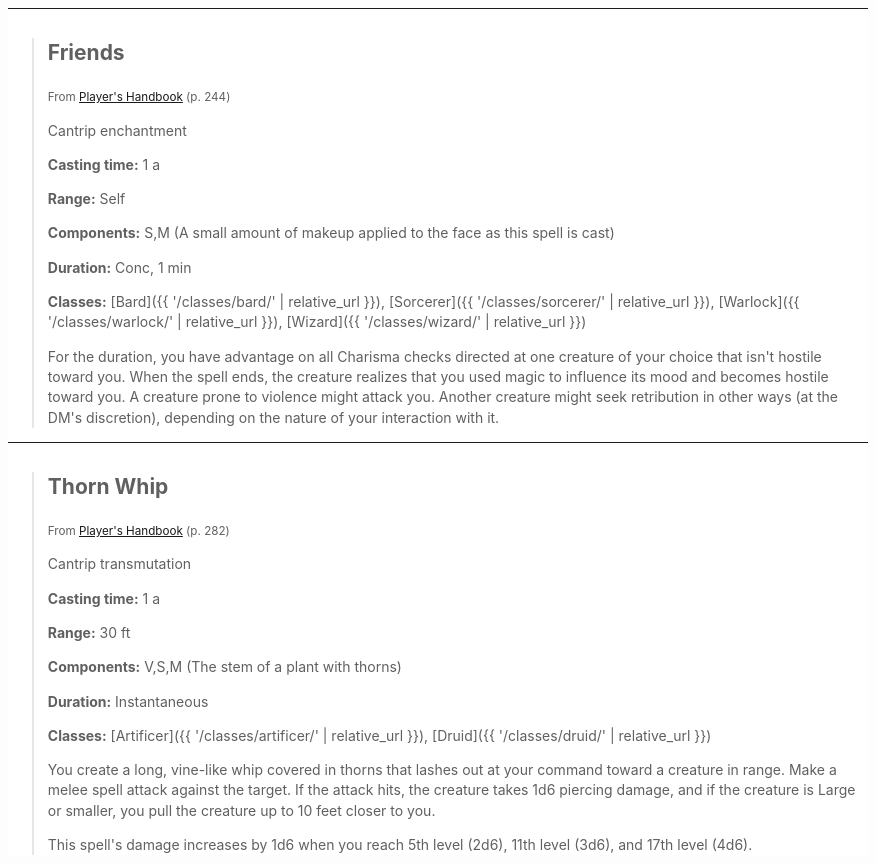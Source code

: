 <hr>

> 
> ## Friends
> 
> <small>From <a target="_blank" href="https://dnd.wizards.com/products/tabletop-games/rpg-products/rpg_playershandbook">Player's Handbook</a> (p. 244)</small>
> 
> Cantrip enchantment
> 
> **Casting time:** 1 a
> 
> **Range:** Self
> 
> **Components:** S,M (A small amount of makeup applied to the face as this spell is cast)
> 
> **Duration:** Conc, 1 min
> 
> **Classes:** [Bard]({{ '/classes/bard/' | relative_url }}), [Sorcerer]({{ '/classes/sorcerer/' | relative_url }}), [Warlock]({{ '/classes/warlock/' | relative_url }}), [Wizard]({{ '/classes/wizard/' | relative_url }})
> 
> For the duration, you have advantage on all Charisma checks directed at one creature of your choice that isn't hostile toward you. When the spell ends, the creature realizes that you used magic to influence its mood and becomes hostile toward you. A creature prone to violence might attack you. Another creature might seek retribution in other ways (at the DM's discretion), depending on the nature of your interaction with it.

<hr>

> 
> ## Thorn Whip
> 
> <small>From <a target="_blank" href="https://dnd.wizards.com/products/tabletop-games/rpg-products/rpg_playershandbook">Player's Handbook</a> (p. 282)</small>
> 
> Cantrip transmutation
> 
> **Casting time:** 1 a
> 
> **Range:** 30 ft
> 
> **Components:** V,S,M (The stem of a plant with thorns)
> 
> **Duration:** Instantaneous
> 
> **Classes:** [Artificer]({{ '/classes/artificer/' | relative_url }}), [Druid]({{ '/classes/druid/' | relative_url }})
> 
> You create a long, vine-like whip covered in thorns that lashes out at your command toward a creature in range. Make a melee spell attack against the target. If the attack hits, the creature takes 1d6 piercing damage, and if the creature is Large or smaller, you pull the creature up to 10 feet closer to you.
> 
>    This spell's damage increases by 1d6 when you reach 5th level (2d6), 11th level (3d6), and 17th level (4d6).
